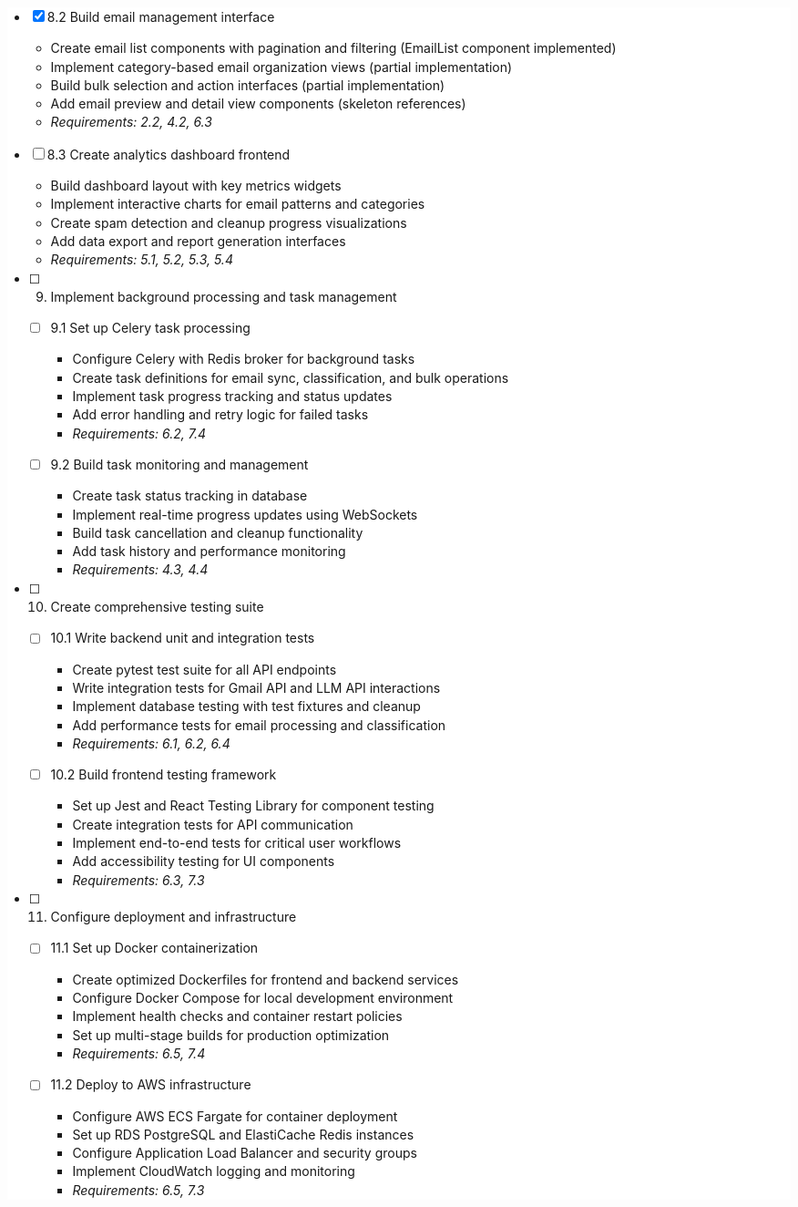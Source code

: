   - [x] 8.2 Build email management interface
    - Create email list components with pagination and filtering (EmailList component implemented)
    - Implement category-based email organization views (partial implementation)
    - Build bulk selection and action interfaces (partial implementation)
    - Add email preview and detail view components (skeleton references)
    - _Requirements: 2.2, 4.2, 6.3_
  
  - [ ] 8.3 Create analytics dashboard frontend
    - Build dashboard layout with key metrics widgets
    - Implement interactive charts for email patterns and categories
    - Create spam detection and cleanup progress visualizations
    - Add data export and report generation interfaces
    - _Requirements: 5.1, 5.2, 5.3, 5.4_

- [ ] 9. Implement background processing and task management
  - [ ] 9.1 Set up Celery task processing
    - Configure Celery with Redis broker for background tasks
    - Create task definitions for email sync, classification, and bulk operations
    - Implement task progress tracking and status updates
    - Add error handling and retry logic for failed tasks
    - _Requirements: 6.2, 7.4_
  
  - [ ] 9.2 Build task monitoring and management   
    - Create task status tracking in database
    - Implement real-time progress updates using WebSockets
    - Build task cancellation and cleanup functionality
    - Add task history and performance monitoring
    - _Requirements: 4.3, 4.4_

- [ ] 10. Create comprehensive testing suite
  - [ ] 10.1 Write backend unit and integration tests
    - Create pytest test suite for all API endpoints
    - Write integration tests for Gmail API and LLM API interactions
    - Implement database testing with test fixtures and cleanup
    - Add performance tests for email processing and classification
    - _Requirements: 6.1, 6.2, 6.4_
  
  - [ ] 10.2 Build frontend testing framework
    - Set up Jest and React Testing Library for component testing
    - Create integration tests for API communication
    - Implement end-to-end tests for critical user workflows
    - Add accessibility testing for UI components
    - _Requirements: 6.3, 7.3_

- [ ] 11. Configure deployment and infrastructure
  - [ ] 11.1 Set up Docker containerization
    - Create optimized Dockerfiles for frontend and backend services
    - Configure Docker Compose for local development environment
    - Implement health checks and container restart policies
    - Set up multi-stage builds for production optimization
    - _Requirements: 6.5, 7.4_
  
  - [ ] 11.2 Deploy to AWS infrastructure
    - Configure AWS ECS Fargate for container deployment
    - Set up RDS PostgreSQL and ElastiCache Redis instances
    - Configure Application Load Balancer and security groups
    - Implement CloudWatch logging and monitoring
    - _Requirements: 6.5, 7.3_
